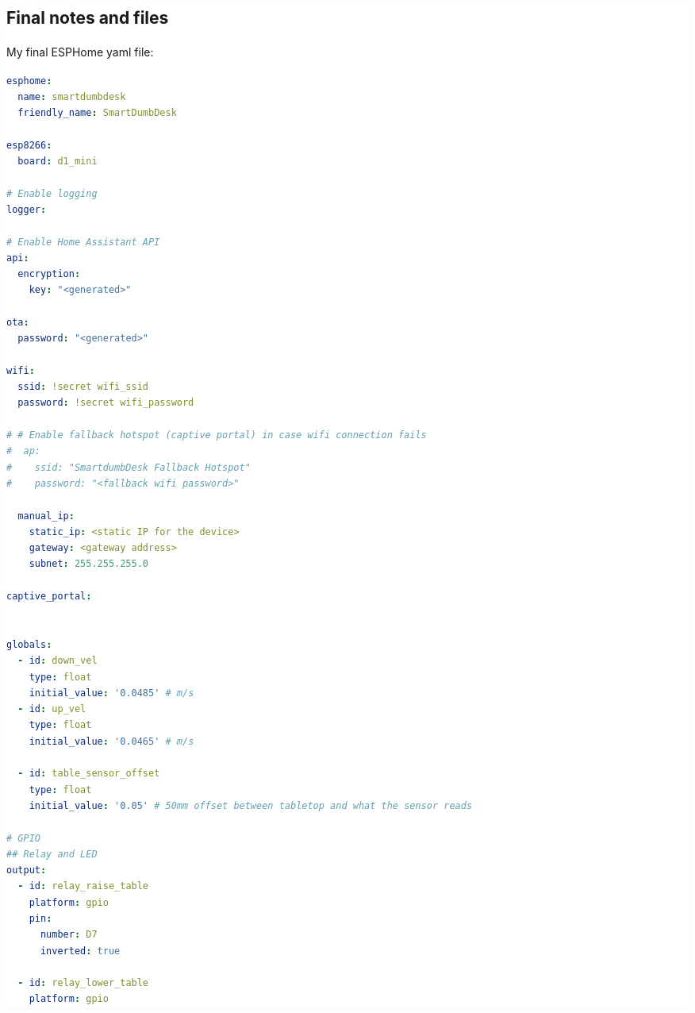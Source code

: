 


## Final notes and files
My final ESPHome yaml file:
```yaml
esphome:
  name: smartdumbdesk
  friendly_name: SmartDumbDesk

esp8266:
  board: d1_mini

# Enable logging
logger:

# Enable Home Assistant API
api:
  encryption:
    key: "<generated>"

ota:
  password: "<generated>"

wifi:
  ssid: !secret wifi_ssid
  password: !secret wifi_password

# # Enable fallback hotspot (captive portal) in case wifi connection fails
#  ap:
#    ssid: "SmartdumbDesk Fallback Hotspot"
#    password: "<fallback wifi password>"

  manual_ip:
    static_ip: <static IP for the device>
    gateway: <gateway address>
    subnet: 255.255.255.0

captive_portal:


globals:
  - id: down_vel
    type: float
    initial_value: '0.0485' # m/s
  - id: up_vel
    type: float
    initial_value: '0.0465' # m/s
  
  - id: table_sensor_offset
    type: float
    initial_value: '0.05' # 50mm offset between tabletop and what the sensor reads

# GPIO
## Relay and LED
output:
  - id: relay_raise_table
    platform: gpio
    pin:
      number: D7
      inverted: true

  - id: relay_lower_table
    platform: gpio
```
